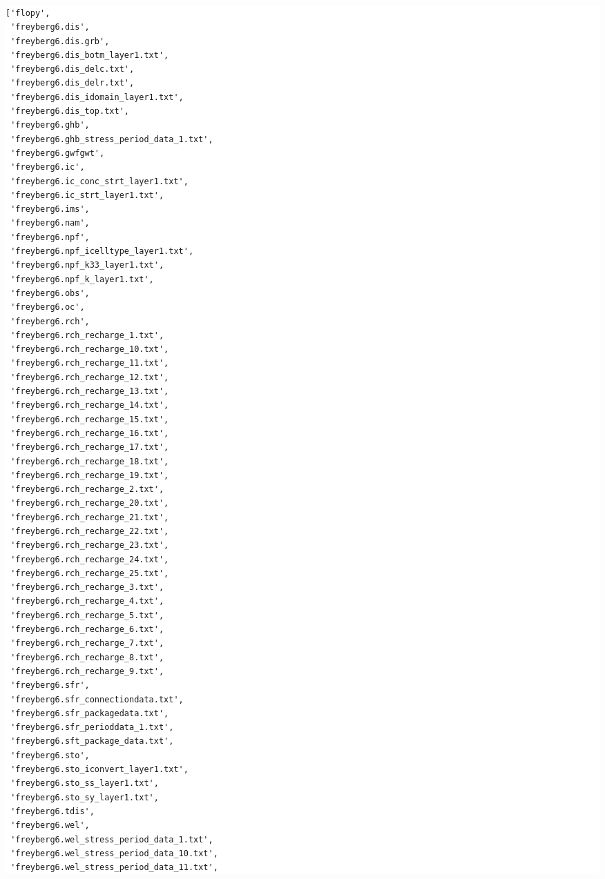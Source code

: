 


    ['flopy',
     'freyberg6.dis',
     'freyberg6.dis.grb',
     'freyberg6.dis_botm_layer1.txt',
     'freyberg6.dis_delc.txt',
     'freyberg6.dis_delr.txt',
     'freyberg6.dis_idomain_layer1.txt',
     'freyberg6.dis_top.txt',
     'freyberg6.ghb',
     'freyberg6.ghb_stress_period_data_1.txt',
     'freyberg6.gwfgwt',
     'freyberg6.ic',
     'freyberg6.ic_conc_strt_layer1.txt',
     'freyberg6.ic_strt_layer1.txt',
     'freyberg6.ims',
     'freyberg6.nam',
     'freyberg6.npf',
     'freyberg6.npf_icelltype_layer1.txt',
     'freyberg6.npf_k33_layer1.txt',
     'freyberg6.npf_k_layer1.txt',
     'freyberg6.obs',
     'freyberg6.oc',
     'freyberg6.rch',
     'freyberg6.rch_recharge_1.txt',
     'freyberg6.rch_recharge_10.txt',
     'freyberg6.rch_recharge_11.txt',
     'freyberg6.rch_recharge_12.txt',
     'freyberg6.rch_recharge_13.txt',
     'freyberg6.rch_recharge_14.txt',
     'freyberg6.rch_recharge_15.txt',
     'freyberg6.rch_recharge_16.txt',
     'freyberg6.rch_recharge_17.txt',
     'freyberg6.rch_recharge_18.txt',
     'freyberg6.rch_recharge_19.txt',
     'freyberg6.rch_recharge_2.txt',
     'freyberg6.rch_recharge_20.txt',
     'freyberg6.rch_recharge_21.txt',
     'freyberg6.rch_recharge_22.txt',
     'freyberg6.rch_recharge_23.txt',
     'freyberg6.rch_recharge_24.txt',
     'freyberg6.rch_recharge_25.txt',
     'freyberg6.rch_recharge_3.txt',
     'freyberg6.rch_recharge_4.txt',
     'freyberg6.rch_recharge_5.txt',
     'freyberg6.rch_recharge_6.txt',
     'freyberg6.rch_recharge_7.txt',
     'freyberg6.rch_recharge_8.txt',
     'freyberg6.rch_recharge_9.txt',
     'freyberg6.sfr',
     'freyberg6.sfr_connectiondata.txt',
     'freyberg6.sfr_packagedata.txt',
     'freyberg6.sfr_perioddata_1.txt',
     'freyberg6.sft_package_data.txt',
     'freyberg6.sto',
     'freyberg6.sto_iconvert_layer1.txt',
     'freyberg6.sto_ss_layer1.txt',
     'freyberg6.sto_sy_layer1.txt',
     'freyberg6.tdis',
     'freyberg6.wel',
     'freyberg6.wel_stress_period_data_1.txt',
     'freyberg6.wel_stress_period_data_10.txt',
     'freyberg6.wel_stress_period_data_11.txt',